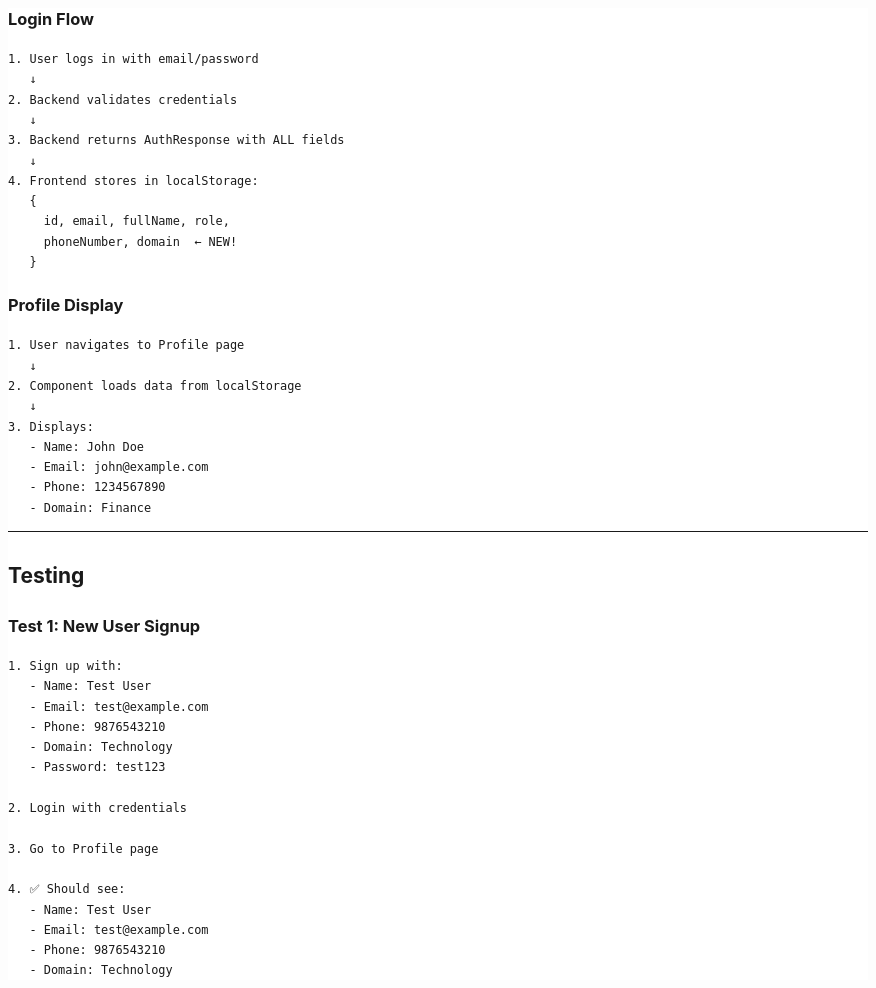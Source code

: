 ### Login Flow
```
1. User logs in with email/password
   ↓
2. Backend validates credentials
   ↓
3. Backend returns AuthResponse with ALL fields
   ↓
4. Frontend stores in localStorage:
   {
     id, email, fullName, role,
     phoneNumber, domain  ← NEW!
   }
```

### Profile Display
```
1. User navigates to Profile page
   ↓
2. Component loads data from localStorage
   ↓
3. Displays:
   - Name: John Doe
   - Email: john@example.com
   - Phone: 1234567890
   - Domain: Finance
```

---

## Testing

### Test 1: New User Signup
```
1. Sign up with:
   - Name: Test User
   - Email: test@example.com
   - Phone: 9876543210
   - Domain: Technology
   - Password: test123

2. Login with credentials

3. Go to Profile page

4. ✅ Should see:
   - Name: Test User
   - Email: test@example.com
   - Phone: 9876543210
   - Domain: Technology
```
